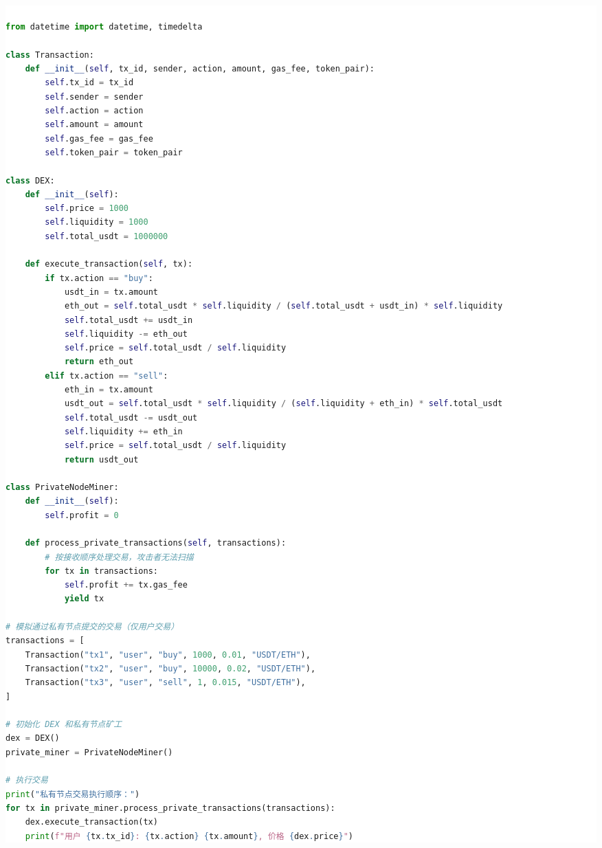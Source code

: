```python

from datetime import datetime, timedelta

class Transaction:
    def __init__(self, tx_id, sender, action, amount, gas_fee, token_pair):
        self.tx_id = tx_id
        self.sender = sender
        self.action = action
        self.amount = amount
        self.gas_fee = gas_fee
        self.token_pair = token_pair

class DEX:
    def __init__(self):
        self.price = 1000
        self.liquidity = 1000
        self.total_usdt = 1000000

    def execute_transaction(self, tx):
        if tx.action == "buy":
            usdt_in = tx.amount
            eth_out = self.total_usdt * self.liquidity / (self.total_usdt + usdt_in) * self.liquidity
            self.total_usdt += usdt_in
            self.liquidity -= eth_out
            self.price = self.total_usdt / self.liquidity
            return eth_out
        elif tx.action == "sell":
            eth_in = tx.amount
            usdt_out = self.total_usdt * self.liquidity / (self.liquidity + eth_in) * self.total_usdt
            self.total_usdt -= usdt_out
            self.liquidity += eth_in
            self.price = self.total_usdt / self.liquidity
            return usdt_out

class PrivateNodeMiner:
    def __init__(self):
        self.profit = 0

    def process_private_transactions(self, transactions):
        # 按接收顺序处理交易，攻击者无法扫描
        for tx in transactions:
            self.profit += tx.gas_fee
            yield tx

# 模拟通过私有节点提交的交易（仅用户交易）
transactions = [
    Transaction("tx1", "user", "buy", 1000, 0.01, "USDT/ETH"),
    Transaction("tx2", "user", "buy", 10000, 0.02, "USDT/ETH"),
    Transaction("tx3", "user", "sell", 1, 0.015, "USDT/ETH"),
]

# 初始化 DEX 和私有节点矿工
dex = DEX()
private_miner = PrivateNodeMiner()

# 执行交易
print("私有节点交易执行顺序：")
for tx in private_miner.process_private_transactions(transactions):
    dex.execute_transaction(tx)
    print(f"用户 {tx.tx_id}: {tx.action} {tx.amount}, 价格 {dex.price}")

```